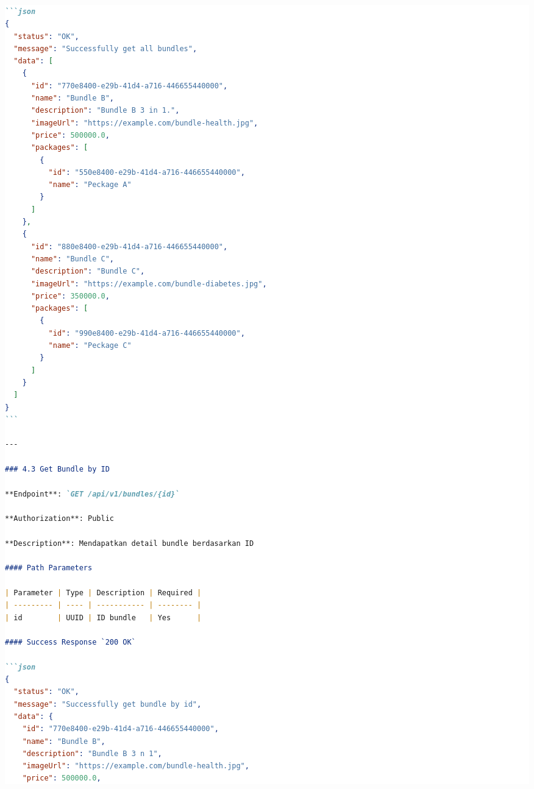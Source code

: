 ````markdown
```json
{
  "status": "OK",
  "message": "Successfully get all bundles",
  "data": [
    {
      "id": "770e8400-e29b-41d4-a716-446655440000",
      "name": "Bundle B",
      "description": "Bundle B 3 in 1.",
      "imageUrl": "https://example.com/bundle-health.jpg",
      "price": 500000.0,
      "packages": [
        {
          "id": "550e8400-e29b-41d4-a716-446655440000",
          "name": "Peckage A"
        }
      ]
    },
    {
      "id": "880e8400-e29b-41d4-a716-446655440000",
      "name": "Bundle C",
      "description": "Bundle C",
      "imageUrl": "https://example.com/bundle-diabetes.jpg",
      "price": 350000.0,
      "packages": [
        {
          "id": "990e8400-e29b-41d4-a716-446655440000",
          "name": "Peckage C"
        }
      ]
    }
  ]
}
```

---

### 4.3 Get Bundle by ID

**Endpoint**: `GET /api/v1/bundles/{id}`

**Authorization**: Public

**Description**: Mendapatkan detail bundle berdasarkan ID

#### Path Parameters

| Parameter | Type | Description | Required |
| --------- | ---- | ----------- | -------- |
| id        | UUID | ID bundle   | Yes      |

#### Success Response `200 OK`

```json
{
  "status": "OK",
  "message": "Successfully get bundle by id",
  "data": {
    "id": "770e8400-e29b-41d4-a716-446655440000",
    "name": "Bundle B",
    "description": "Bundle B 3 n 1",
    "imageUrl": "https://example.com/bundle-health.jpg",
    "price": 500000.0,
````